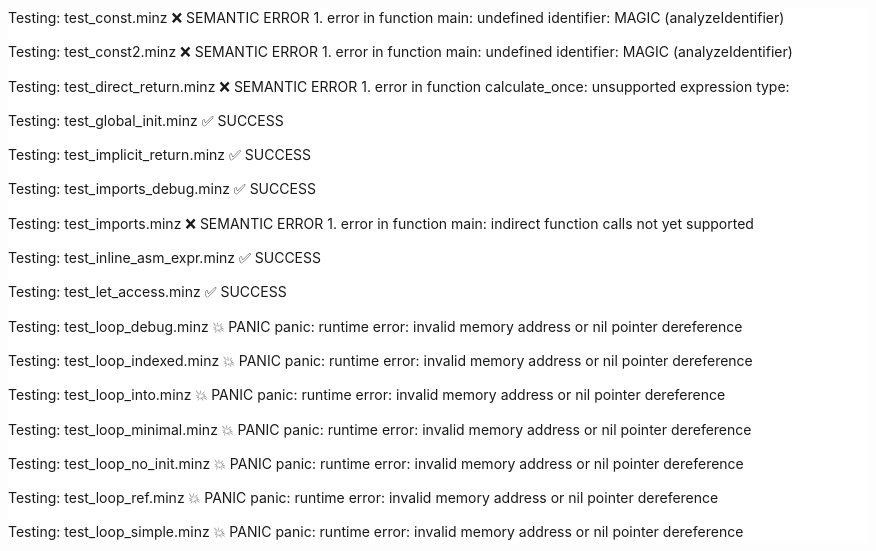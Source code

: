 Testing: test_const.minz
  ❌ SEMANTIC ERROR
       1. error in function main: undefined identifier: MAGIC (analyzeIdentifier)

Testing: test_const2.minz
  ❌ SEMANTIC ERROR
       1. error in function main: undefined identifier: MAGIC (analyzeIdentifier)

Testing: test_direct_return.minz
  ❌ SEMANTIC ERROR
       1. error in function calculate_once: unsupported expression type: <nil>

Testing: test_global_init.minz
  ✅ SUCCESS

Testing: test_implicit_return.minz
  ✅ SUCCESS

Testing: test_imports_debug.minz
  ✅ SUCCESS

Testing: test_imports.minz
  ❌ SEMANTIC ERROR
       1. error in function main: indirect function calls not yet supported

Testing: test_inline_asm_expr.minz
  ✅ SUCCESS

Testing: test_let_access.minz
  ✅ SUCCESS

Testing: test_loop_debug.minz
  💥 PANIC
     panic: runtime error: invalid memory address or nil pointer dereference

Testing: test_loop_indexed.minz
  💥 PANIC
     panic: runtime error: invalid memory address or nil pointer dereference

Testing: test_loop_into.minz
  💥 PANIC
     panic: runtime error: invalid memory address or nil pointer dereference

Testing: test_loop_minimal.minz
  💥 PANIC
     panic: runtime error: invalid memory address or nil pointer dereference

Testing: test_loop_no_init.minz
  💥 PANIC
     panic: runtime error: invalid memory address or nil pointer dereference

Testing: test_loop_ref.minz
  💥 PANIC
     panic: runtime error: invalid memory address or nil pointer dereference

Testing: test_loop_simple.minz
  💥 PANIC
     panic: runtime error: invalid memory address or nil pointer dereference
